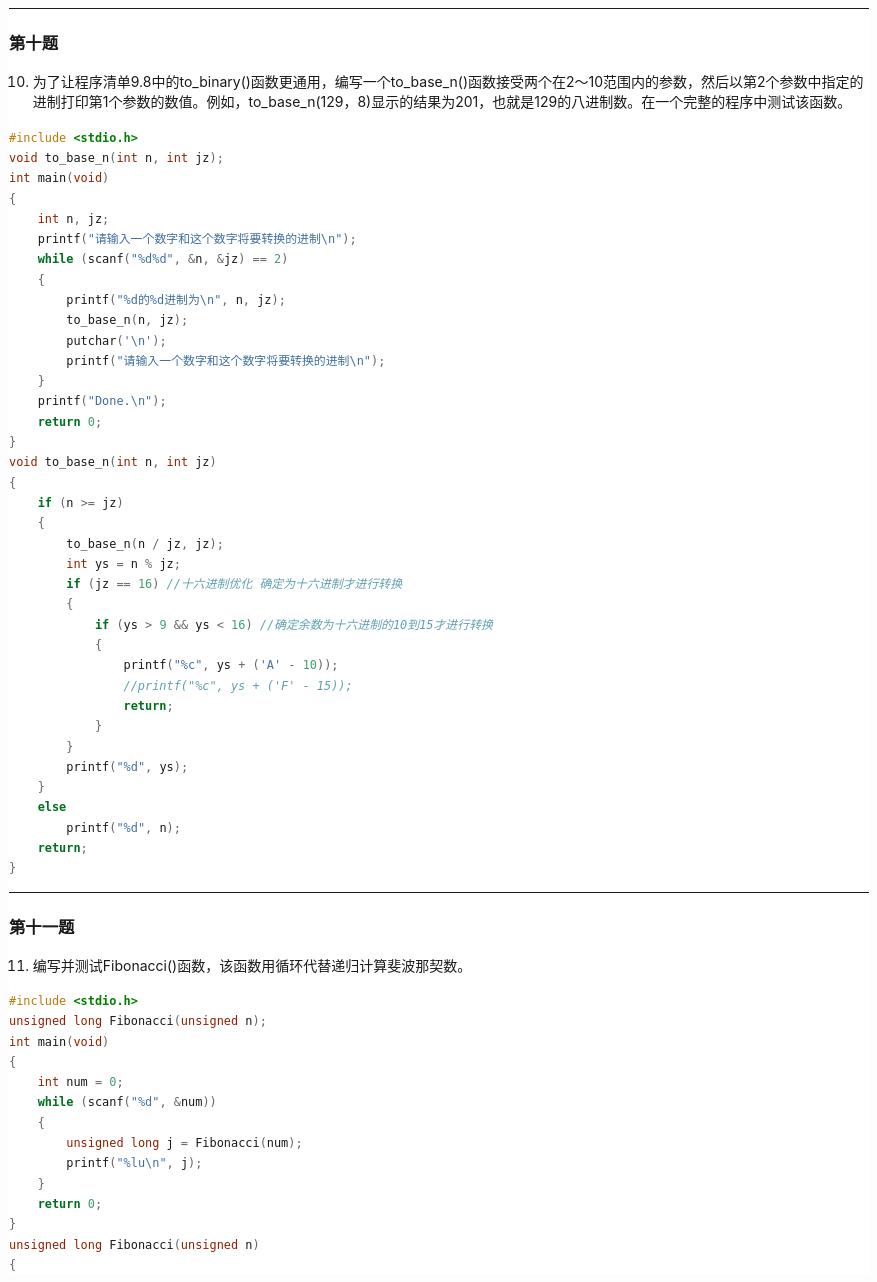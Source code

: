 ----------

### 第十题
10. 为了让程序清单9.8中的to_binary()函数更通用，编写一个to_base_n()函数接受两个在2～10范围内的参数，然后以第2个参数中指定的进制打印第1个参数的数值。例如，to_base_n(129，8)显示的结果为201，也就是129的八进制数。在一个完整的程序中测试该函数。
``` c
#include <stdio.h>
void to_base_n(int n, int jz);
int main(void)
{
    int n, jz;
    printf("请输入一个数字和这个数字将要转换的进制\n");
    while (scanf("%d%d", &n, &jz) == 2)
    {
        printf("%d的%d进制为\n", n, jz);
        to_base_n(n, jz);
        putchar('\n');
        printf("请输入一个数字和这个数字将要转换的进制\n");
    }
    printf("Done.\n");
    return 0;
}
void to_base_n(int n, int jz)
{
    if (n >= jz)
    {
        to_base_n(n / jz, jz);
        int ys = n % jz;
        if (jz == 16) //十六进制优化 确定为十六进制才进行转换
        {
            if (ys > 9 && ys < 16) //确定余数为十六进制的10到15才进行转换
            {
                printf("%c", ys + ('A' - 10));
                //printf("%c", ys + ('F' - 15));
                return;
            }
        }
        printf("%d", ys);
    }
    else
        printf("%d", n);
    return;
}
```

----------

### 第十一题
11. 编写并测试Fibonacci()函数，该函数用循环代替递归计算斐波那契数。
``` c
#include <stdio.h>
unsigned long Fibonacci(unsigned n);
int main(void)
{
    int num = 0;
    while (scanf("%d", &num))
    {
        unsigned long j = Fibonacci(num);
        printf("%lu\n", j);
    }
    return 0;
}
unsigned long Fibonacci(unsigned n)
{
```